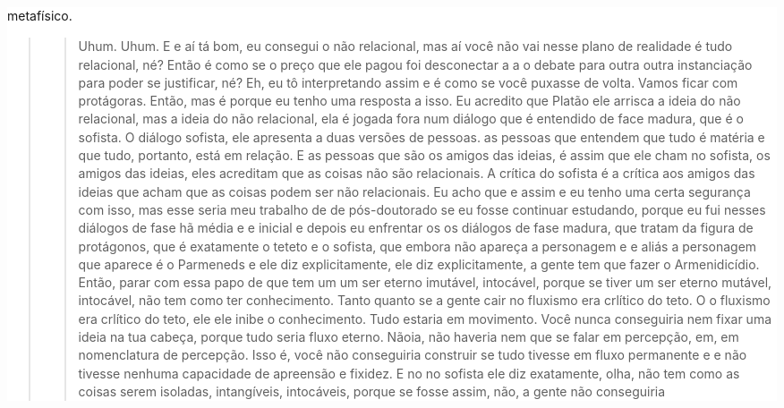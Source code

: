 metafísico.
>> Uhum. Uhum.
E e aí tá bom, eu consegui o não
relacional, mas aí você não vai nesse
plano de realidade é tudo relacional,
né? Então é como se o preço que ele
pagou foi desconectar a a o debate para
outra outra instanciação para poder se
justificar, né? Eh,
eu tô interpretando assim e é como se
você puxasse de volta. Vamos ficar com
protágoras.
Então, mas é porque eu tenho uma
resposta a isso. Eu acredito que Platão
ele arrisca a ideia do não relacional,
mas a ideia do não relacional, ela é
jogada fora num diálogo que é entendido
de face madura, que é o sofista. O
diálogo sofista, ele apresenta a duas
versões de pessoas. as pessoas que
entendem que tudo é matéria e que tudo,
portanto, está em relação. E as pessoas
que são os amigos das ideias, é assim
que ele cham no sofista, os amigos das
ideias, eles acreditam que as coisas não
são relacionais. A crítica do sofista é
a crítica aos amigos das ideias que
acham que as coisas podem ser não
relacionais. Eu acho que e assim e eu
tenho uma certa segurança com isso, mas
esse seria meu trabalho de de
pós-doutorado se eu fosse continuar
estudando, porque eu fui nesses diálogos
de fase hã média e e inicial e depois eu
enfrentar os os diálogos de fase madura,
que tratam da figura de protágonos, que
é exatamente o teteto e o sofista, que
embora não apareça a personagem e e
aliás a personagem que aparece é o
Parmeneds e ele diz explicitamente, ele
diz explicitamente, a gente tem que
fazer o Armenidicídio.
Então, parar com essa papo de que tem um
um ser eterno imutável, intocável,
porque se tiver um ser eterno mutável,
intocável, não tem como ter
conhecimento. Tanto quanto se a gente
cair no fluxismo era crlítico do teto. O
o fluxismo era crlítico do teto, ele ele
inibe o conhecimento. Tudo estaria em
movimento. Você nunca conseguiria nem
fixar uma ideia na tua cabeça, porque
tudo seria fluxo eterno. Nãoia, não
haveria nem que se falar em percepção,
em, em nomenclatura de percepção. Isso
é, você não conseguiria construir se
tudo tivesse em fluxo permanente e e não
tivesse nenhuma capacidade de apreensão
e fixidez.
E no no sofista ele diz exatamente,
olha, não tem como as coisas serem
isoladas,
intangíveis, intocáveis, porque se fosse
assim, não, a gente não conseguiria